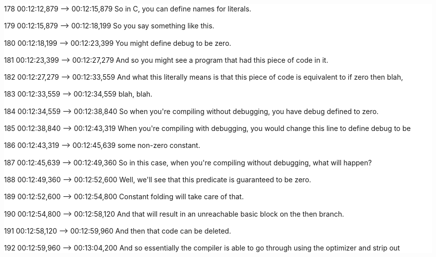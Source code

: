 178
00:12:12,879 --> 00:12:15,879
So in C, you can define names for literals.

179
00:12:15,879 --> 00:12:18,199
So you say something like this.

180
00:12:18,199 --> 00:12:23,399
You might define debug to be zero.

181
00:12:23,399 --> 00:12:27,279
And so you might see a program that had this piece of code in it.

182
00:12:27,279 --> 00:12:33,559
And what this literally means is that this piece of code is equivalent to if zero then blah,

183
00:12:33,559 --> 00:12:34,559
blah, blah.

184
00:12:34,559 --> 00:12:38,840
So when you're compiling without debugging, you have debug defined to zero.

185
00:12:38,840 --> 00:12:43,319
When you're compiling with debugging, you would change this line to define debug to be

186
00:12:43,319 --> 00:12:45,639
some non-zero constant.

187
00:12:45,639 --> 00:12:49,360
So in this case, when you're compiling without debugging, what will happen?

188
00:12:49,360 --> 00:12:52,600
Well, we'll see that this predicate is guaranteed to be zero.

189
00:12:52,600 --> 00:12:54,800
Constant folding will take care of that.

190
00:12:54,800 --> 00:12:58,120
And that will result in an unreachable basic block on the then branch.

191
00:12:58,120 --> 00:12:59,960
And then that code can be deleted.

192
00:12:59,960 --> 00:13:04,200
And so essentially the compiler is able to go through using the optimizer and strip out
